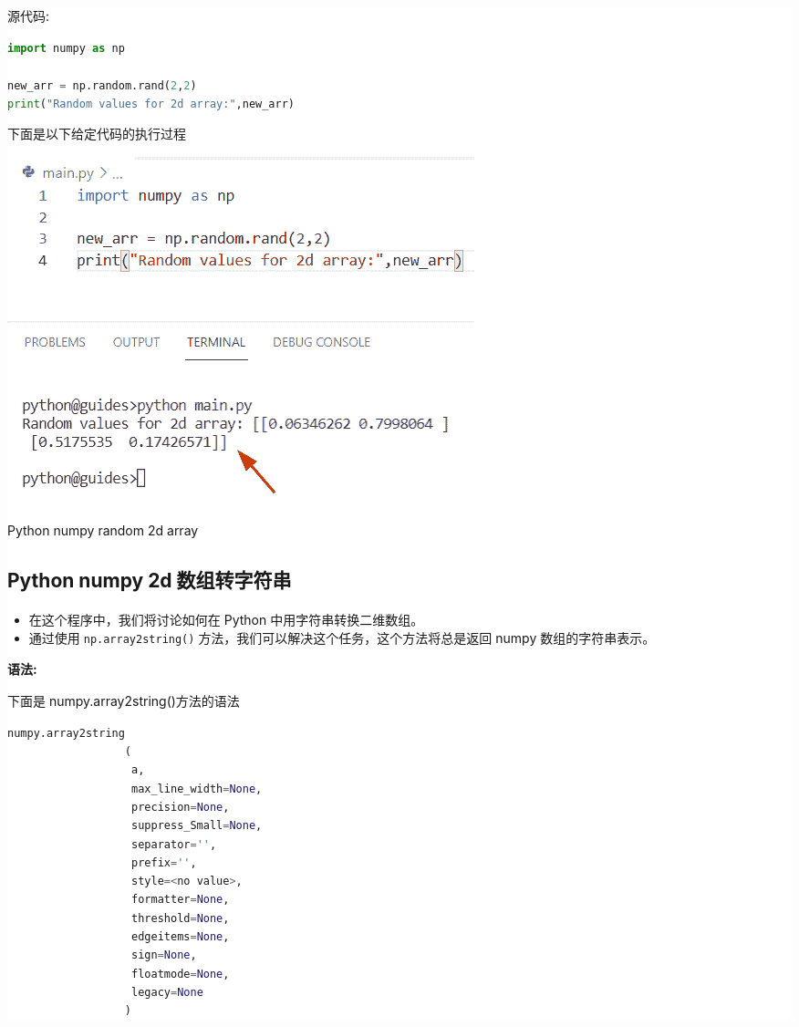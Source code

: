 源代码:

```py
import numpy as np

new_arr = np.random.rand(2,2)
print("Random values for 2d array:",new_arr)
```

下面是以下给定代码的执行过程

![Python numpy random 2d array](img/197979f5eb7f46fbfa64a5be86c117a0.png "Python numpy random 2d array")

Python numpy random 2d array

## Python numpy 2d 数组转字符串

*   在这个程序中，我们将讨论如何在 Python 中用字符串转换二维数组。
*   通过使用 `np.array2string()` 方法，我们可以解决这个任务，这个方法将总是返回 numpy 数组的字符串表示。

**语法:**

下面是 numpy.array2string()方法的语法

```py
numpy.array2string
                  (
                   a,
                   max_line_width=None,
                   precision=None,
                   suppress_Small=None,
                   separator='',
                   prefix='',
                   style=<no value>,
                   formatter=None,
                   threshold=None,
                   edgeitems=None,
                   sign=None,
                   floatmode=None,
                   legacy=None
                  )
```
